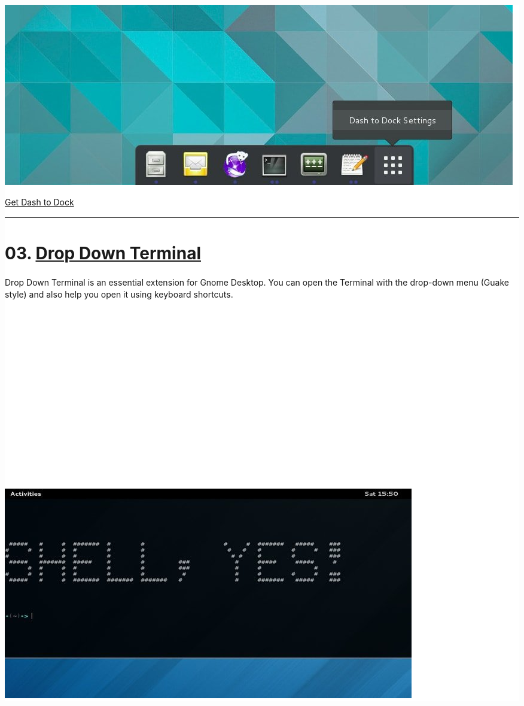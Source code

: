 ![Dash to Dock](/assets/img/gnome/02-dash_to_dock.jpg)

<a class="btn btn-lg btn-danger" href="https://extensions.gnome.org/extension/307/dash-to-dock/"> Get Dash to Dock </a>

---

# 03. [Drop Down Terminal](https://extensions.gnome.org/extension/442/drop-down-terminal/)
Drop Down Terminal is an essential extension for Gnome Desktop. You can open the Terminal with the drop-down menu (Guake style) and also help you open it using keyboard shortcuts.


<script async src="//pagead2.googlesyndication.com/pagead/js/adsbygoogle.js"></script>
<ins class="adsbygoogle"
style="display:inline-block;width:336px;height:280px"
data-ad-client="ca-pub-2838251107855362"
data-ad-slot="5351066970"></ins>
<script>
(adsbygoogle = window.adsbygoogle || []).push({});
</script>


![Drop Down Terminal](/assets/img/gnome/03-drop_down_terminal.jpg)
